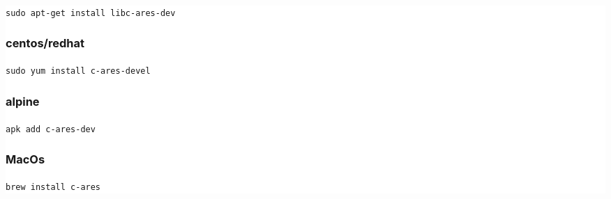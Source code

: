 ```shell
sudo apt-get install libc-ares-dev
```

### centos/redhat

```shell
sudo yum install c-ares-devel
```

### alpine

```shell
apk add c-ares-dev
```

### MacOs

```shell
brew install c-ares
```
